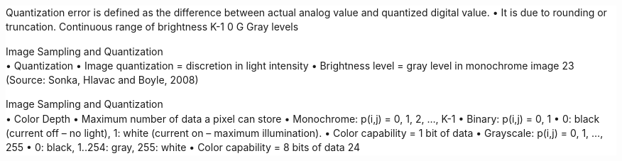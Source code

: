 Quantization error is 
defined as the 
difference between 
actual analog value and 
quantized digital value.
•
It is due to rounding or 
truncation.
Continuous 
range of 
brightness
K-1
0
G
Gray levels




Image Sampling and Quantization  
•
Quantization
•
Image 
quantization = 
discretion in light 
intensity
•
Brightness level = 
gray level in 
monochrome 
image
23
(Source: Sonka, Hlavac and Boyle, 2008)




Image Sampling and Quantization  
•
Color Depth
•
Maximum number of data a pixel can store
•
Monochrome: p(i,j) = 0, 1, 2, …, K-1
•
Binary: p(i,j) = 0, 1
• 0: black (current off – no light), 1: white (current on –
maximum illumination). 
• Color capability = 1 bit of data
•
Grayscale: p(i,j) = 0, 1, …, 255
• 0: black, 1..254: gray, 255: white
• Color capability = 8 bits of data
24
